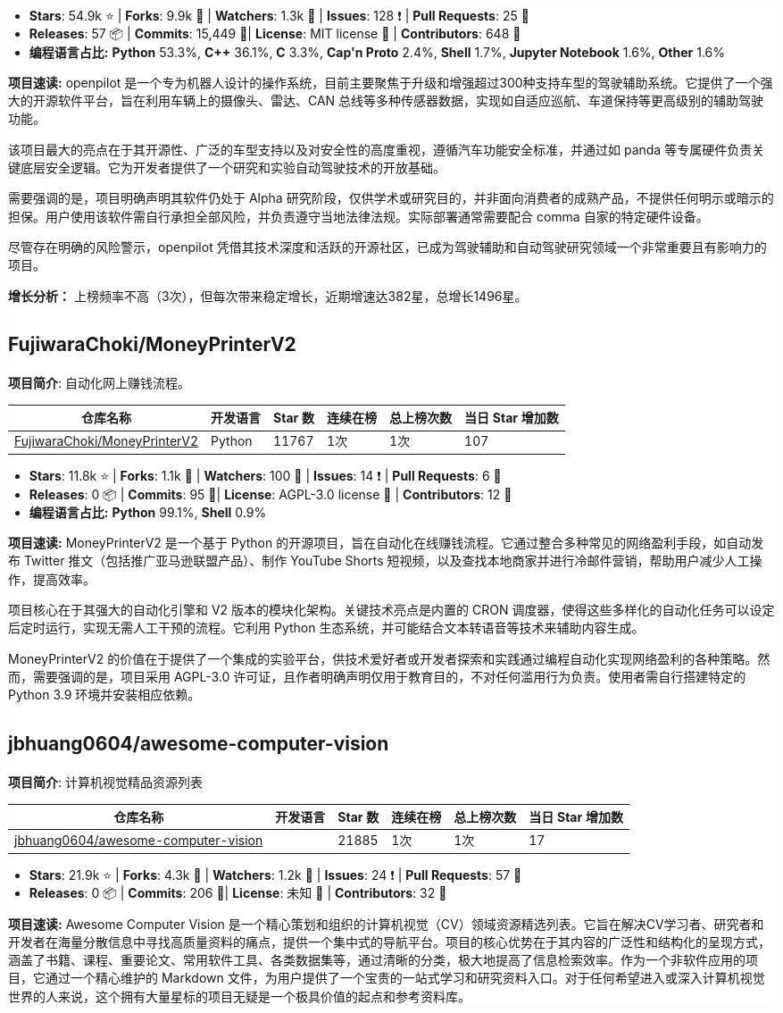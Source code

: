 - **Stars**: 54.9k ⭐ | **Forks**: 9.9k 🔄 | **Watchers**: 1.3k 👀 | **Issues**: 128 ❗ | **Pull Requests**: 25 🔀
- **Releases**: 57 📦 | **Commits**: 15,449 📝| **License**: MIT license 📜 | **Contributors**: 648 👥 
- **编程语言占比:** **Python** 53.3%, **C++** 36.1%, **C** 3.3%, **Cap'n Proto** 2.4%, **Shell** 1.7%, **Jupyter Notebook** 1.6%, **Other** 1.6%


**项目速读:** openpilot 是一个专为机器人设计的操作系统，目前主要聚焦于升级和增强超过300种支持车型的驾驶辅助系统。它提供了一个强大的开源软件平台，旨在利用车辆上的摄像头、雷达、CAN 总线等多种传感器数据，实现如自适应巡航、车道保持等更高级别的辅助驾驶功能。

该项目最大的亮点在于其开源性、广泛的车型支持以及对安全性的高度重视，遵循汽车功能安全标准，并通过如 panda 等专属硬件负责关键底层安全逻辑。它为开发者提供了一个研究和实验自动驾驶技术的开放基础。

需要强调的是，项目明确声明其软件仍处于 Alpha 研究阶段，仅供学术或研究目的，并非面向消费者的成熟产品，不提供任何明示或暗示的担保。用户使用该软件需自行承担全部风险，并负责遵守当地法律法规。实际部署通常需要配合 comma 自家的特定硬件设备。

尽管存在明确的风险警示，openpilot 凭借其技术深度和活跃的开源社区，已成为驾驶辅助和自动驾驶研究领域一个非常重要且有影响力的项目。

**增长分析：** 上榜频率不高（3次），但每次带来稳定增长，近期增速达382星，总增长1496星。

## FujiwaraChoki/MoneyPrinterV2

**项目简介**: 自动化网上赚钱流程。

| 仓库名称  | 开发语言 | Star 数 | 连续在榜 | 总上榜次数 | 当日 Star 增加数 |
| -------  | ------- | ------- | -------- | ---------- | --------------- |
| [FujiwaraChoki/MoneyPrinterV2](https://github.com/FujiwaraChoki/MoneyPrinterV2)  | Python | 11767 | 1次 | 1次 | 107 |

- **Stars**: 11.8k ⭐ | **Forks**: 1.1k 🔄 | **Watchers**: 100 👀 | **Issues**: 14 ❗ | **Pull Requests**: 6 🔀
- **Releases**: 0 📦 | **Commits**: 95 📝| **License**: AGPL-3.0 license 📜 | **Contributors**: 12 👥 
- **编程语言占比:** **Python** 99.1%, **Shell** 0.9%


**项目速读:** MoneyPrinterV2 是一个基于 Python 的开源项目，旨在自动化在线赚钱流程。它通过整合多种常见的网络盈利手段，如自动发布 Twitter 推文（包括推广亚马逊联盟产品）、制作 YouTube Shorts 短视频，以及查找本地商家并进行冷邮件营销，帮助用户减少人工操作，提高效率。

项目核心在于其强大的自动化引擎和 V2 版本的模块化架构。关键技术亮点是内置的 CRON 调度器，使得这些多样化的自动化任务可以设定后定时运行，实现无需人工干预的流程。它利用 Python 生态系统，并可能结合文本转语音等技术来辅助内容生成。

MoneyPrinterV2 的价值在于提供了一个集成的实验平台，供技术爱好者或开发者探索和实践通过编程自动化实现网络盈利的各种策略。然而，需要强调的是，项目采用 AGPL-3.0 许可证，且作者明确声明仅用于教育目的，不对任何滥用行为负责。使用者需自行搭建特定的 Python 3.9 环境并安装相应依赖。

## jbhuang0604/awesome-computer-vision

**项目简介**: 计算机视觉精品资源列表

| 仓库名称  | 开发语言 | Star 数 | 连续在榜 | 总上榜次数 | 当日 Star 增加数 |
| -------  | ------- | ------- | -------- | ---------- | --------------- |
| [jbhuang0604/awesome-computer-vision](https://github.com/jbhuang0604/awesome-computer-vision)  |  | 21885 | 1次 | 1次 | 17 |

- **Stars**: 21.9k ⭐ | **Forks**: 4.3k 🔄 | **Watchers**: 1.2k 👀 | **Issues**: 24 ❗ | **Pull Requests**: 57 🔀
- **Releases**: 0 📦 | **Commits**: 206 📝| **License**: 未知 📜 | **Contributors**: 32 👥 

**项目速读:** Awesome Computer Vision 是一个精心策划和组织的计算机视觉（CV）领域资源精选列表。它旨在解决CV学习者、研究者和开发者在海量分散信息中寻找高质量资料的痛点，提供一个集中式的导航平台。项目的核心优势在于其内容的广泛性和结构化的呈现方式，涵盖了书籍、课程、重要论文、常用软件工具、各类数据集等，通过清晰的分类，极大地提高了信息检索效率。作为一个非软件应用的项目，它通过一个精心维护的 Markdown 文件，为用户提供了一个宝贵的一站式学习和研究资料入口。对于任何希望进入或深入计算机视觉世界的人来说，这个拥有大量星标的项目无疑是一个极具价值的起点和参考资料库。
